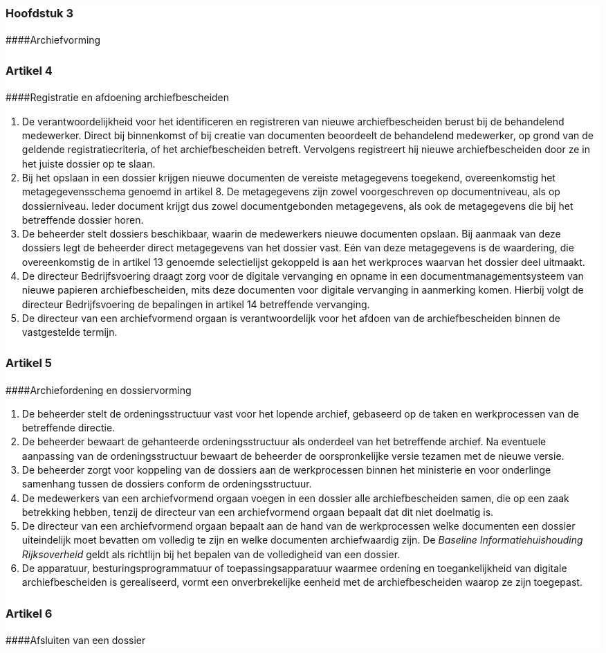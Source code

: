 ### Hoofdstuk  3  

####Archiefvorming

### Artikel  4  

####Registratie en afdoening archiefbescheiden

1.  De verantwoordelijkheid voor het identificeren en registreren van nieuwe archiefbescheiden berust bij de behandelend medewerker. Direct bij binnenkomst of bij creatie van documenten beoordeelt de behandelend medewerker, op grond van de geldende registratiecriteria, of het archiefbescheiden betreft. Vervolgens registreert hij nieuwe archiefbescheiden door ze in het juiste dossier op te slaan.   
2.  Bij het opslaan in een dossier krijgen nieuwe documenten de vereiste metagegevens toegekend, overeenkomstig het metagegevensschema genoemd in artikel 8. De metagegevens zijn zowel voorgeschreven op documentniveau, als op dossierniveau. Ieder document krijgt dus zowel documentgebonden metagegevens, als ook de metagegevens die bij het betreffende dossier horen.   
3.  De beheerder stelt dossiers beschikbaar, waarin de medewerkers nieuwe documenten opslaan. Bij aanmaak van deze dossiers legt de beheerder direct metagegevens van het dossier vast. Eén van deze metagegevens is de waardering, die overeenkomstig de in artikel 13 genoemde selectielijst gekoppeld is aan het werkproces waarvan het dossier deel uitmaakt.   
4.  De directeur Bedrijfsvoering draagt zorg voor de digitale vervanging en opname in een documentmanagementsysteem van nieuwe papieren archiefbescheiden, mits deze documenten voor digitale vervanging in aanmerking komen. Hierbij volgt de directeur Bedrijfsvoering de bepalingen in artikel 14 betreffende vervanging.   
5.  De directeur van een archiefvormend orgaan is verantwoordelijk voor het afdoen van de archiefbescheiden binnen de vastgestelde termijn.  

### Artikel  5  

####Archiefordening en dossiervorming

1.  De beheerder stelt de ordeningsstructuur vast voor het lopende archief, gebaseerd op de taken en werkprocessen van de betreffende directie.   
2.  De beheerder bewaart de gehanteerde ordeningsstructuur als onderdeel van het betreffende archief. Na eventuele aanpassing van de ordeningsstructuur bewaart de beheerder de oorspronkelijke versie tezamen met de nieuwe versie.   
3.  De beheerder zorgt voor koppeling van de dossiers aan de werkprocessen binnen het ministerie en voor onderlinge samenhang tussen de dossiers conform de ordeningsstructuur.   
4.  De medewerkers van een archiefvormend orgaan voegen in een dossier alle archiefbescheiden samen, die op een zaak betrekking hebben, tenzij de directeur van een archiefvormend orgaan bepaalt dat dit niet doelmatig is.   
5.  De directeur van een archiefvormend orgaan bepaalt aan de hand van de werkprocessen welke documenten een dossier uiteindelijk moet bevatten om volledig te zijn en welke documenten archiefwaardig zijn. De *Baseline Informatiehuishouding Rijksoverheid* geldt als richtlijn bij het bepalen van de volledigheid van een dossier.   
6.  De apparatuur, besturingsprogrammatuur of toepassingsapparatuur waarmee ordening en toegankelijkheid van digitale archiefbescheiden is gerealiseerd, vormt een onverbrekelijke eenheid met de archiefbescheiden waarop ze zijn toegepast.  

### Artikel  6  

####Afsluiten van een dossier
